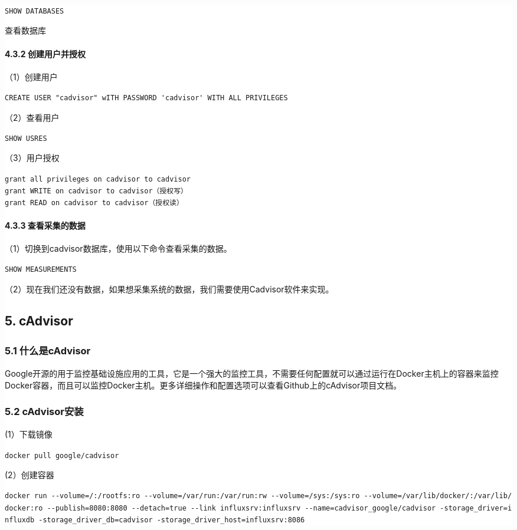 ```
SHOW DATABASES
```

查看数据库

#### 4.3.2 创建用户并授权

（1）创建用户

```
CREATE USER "cadvisor" wITH PASSWORD 'cadvisor' WITH ALL PRIVILEGES
```

（2）查看用户

```
SHOW USRES
```

（3）用户授权

```
grant all privileges on cadvisor to cadvisor
grant WRITE on cadvisor to cadvisor（授权写）
grant READ on cadvisor to cadvisor（授权读）
```

#### 4.3.3 查看采集的数据

（1）切换到cadvisor数据库，使用以下命令查看采集的数据。

```
SHOW MEASUREMENTS
```

（2）现在我们还没有数据，如果想采集系统的数据，我们需要使用Cadvisor软件来实现。

## 5. cAdvisor

### 5.1 什么是cAdvisor

Google开源的用于监控基础设施应用的工具，它是一个强大的监控工具，不需要任何配置就可以通过运行在Docker主机上的容器来监控Docker容器，而且可以监控Docker主机。更多详细操作和配置选项可以查看Github上的cAdvisor项目文档。

### 5.2 cAdvisor安装

(1）下载镜像

```
docker pull google/cadvisor
```

(2）创建容器

```
docker run --volume=/:/rootfs:ro --volume=/var/run:/var/run:rw --volume=/sys:/sys:ro --volume=/var/lib/docker/:/var/lib/docker:ro --publish=8080:8080 --detach=true --link influxsrv:influxsrv --name=cadvisor_google/cadvisor -storage_driver=influxdb -storage_driver_db=cadvisor -storage_driver_host=influxsrv:8086
```
